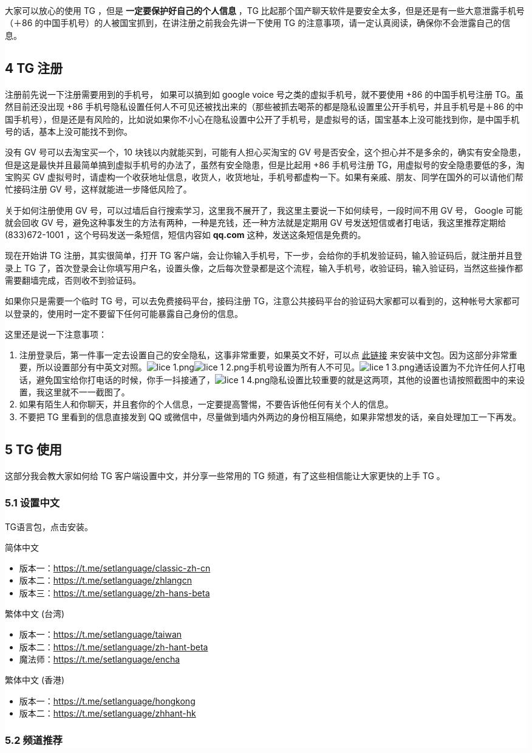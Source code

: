 大家可以放心的使用 TG ，但是 **一定要保护好自己的个人信息** ，TG 比起那个国产聊天软件是要安全太多，但是还是有一些大意泄露手机号（＋86 的中国手机号）的人被国宝抓到，在讲注册之前我会先讲一下使用 TG 的注意事项，请一定认真阅读，确保你不会泄露自己的信息。

## 4 TG 注册

注册前先说一下注册需要用到的手机号， 如果可以搞到如 google voice 号之类的虚拟手机号，就不要使用 +86 的中国手机号注册 TG。虽然目前还没出现 +86 手机号隐私设置任何人不可见还被找出来的（那些被抓去喝茶的都是隐私设置里公开手机号，并且手机号是＋86 的中国手机号），但是还是有风险的，比如说如果你不小心在隐私设置中公开了手机号，是虚拟号的话，国宝基本上没可能找到你，是中国手机号的话，基本上没可能找不到你。

没有 GV 号可以去淘宝买一个，10 块钱以内就能买到，可能有人担心买淘宝的 GV 号是否安全，这个担心并不是多余的，确实有安全隐患，但是这是最快并且最简单搞到虚拟手机号的办法了，虽然有安全隐患，但是比起用 +86 手机号注册 TG，用虚拟号的安全隐患要低的多，淘宝购买 GV 虚拟号时，请虚构一个收获地址信息，收货人，收货地址，手机号都虚构一下。如果有亲戚、朋友、同学在国外的可以请他们帮忙接码注册 GV 号，这样就能进一步降低风险了。

关于如何注册使用 GV 号，可以过墙后自行搜索学习，这里我不展开了，我这里主要说一下如何续号，一段时间不用 GV 号， Google 可能就会回收 GV 号，避免这种事发生的方法有两种，一种是充钱，还一种方法就是定期用 GV 号发送短信或者打电话，我这里推荐定期给 (833)672-1001 ，这个号码发送一条短信，短信内容如 **qq.com** 这种，发送这条短信是免费的。

现在开始讲 TG 注册，其实很简单，打开 TG 客户端，会让你输入手机号，下一步，会给你的手机发验证码，输入验证码后，就注册并且登录上 TG 了，首次登录会让你填写用户名，设置头像，之后每次登录都是这个流程，输入手机号，收验证码，输入验证码，当然这些操作都需要翻墙完成，否则收不到验证码。

如果你只是需要一个临时 TG 号，可以去免费接码平台，接码注册 TG，注意公共接码平台的验证码大家都可以看到的，这种帐号大家都可以登录的，使用时一定不要留下任何可能暴露自己身份的信息。

这里还是说一下注意事项：

1. 注册登录后，第一件事一定去设置自己的安全隐私，这事非常重要，如果英文不好，可以点 [此链接](https://t.me/setlanguage/classic-zh-cn) 来安装中文包。因为这部分非常重要，所以设置部分有中英文对照。![lice 1.png](../../../#ImageAssets/lice%201.png)![lice 1 2.png](../../../#ImageAssets/lice%201%202.png)手机号设置为所有人不可见。![lice 1 3.png](../../../#ImageAssets/lice%201%203.png)通话设置为不允许任何人打电话，避免国宝给你打电话的时候，你手一抖接通了，![lice 1 4.png](../../../#ImageAssets/lice%201%204.png)隐私设置比较重要的就是这两项，其他的设置也请按照截图中的来设置，我这里就不一一截图了。
2. 如果有陌生人和你聊天，并且套你的个人信息，一定要提高警惕，不要告诉他任何有关个人的信息。
3. 不要把 TG 里看到的信息直接发到 QQ 或微信中，尽量做到墙内外两边的身份相互隔绝，如果非常想发的话，亲自处理加工一下再发。

## 5 TG 使用

这部分我会教大家如何给 TG 客户端设置中文，并分享一些常用的 TG 频道，有了这些相信能让大家更快的上手 TG 。

### 5.1 设置中文

TG语言包，点击安装。

简体中文

- 版本一：https://t.me/setlanguage/classic-zh-cn
- 版本二：https://t.me/setlanguage/zhlangcn
- 版本三：https://t.me/setlanguage/zh-hans-beta

繁体中文 (台湾)

- 版本一：https://t.me/setlanguage/taiwan
- 版本二：https://t.me/setlanguage/zh-hant-beta
- 魔法师：https://t.me/setlanguage/encha

繁体中文 (香港)

- 版本一：https://t.me/setlanguage/hongkong
- 版本二：https://t.me/setlanguage/zhhant-hk

### 5.2 频道推荐
